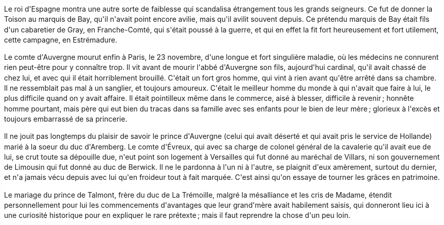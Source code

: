 Le roi d'Espagne montra une autre sorte de faiblesse qui scandalisa
étrangement tous les grands seigneurs. Ce fut de donner la Toison au marquis
de Bay, qu'il n'avait point encore avilie, mais qu'il avilit souvent depuis.
Ce prétendu marquis de Bay était fils d'un cabaretier de Gray, en
Franche-Comté, qui s'était poussé à la guerre, et qui en effet la fit fort
heureusement et fort utilement, cette campagne, en Estrémadure.

Le comte d'Auvergne mourut enfin à Paris, le 23 novembre, d'une longue et fort
singulière maladie, où les médecins ne connurent rien peut-être pour y
connaître trop. Il vit avant de mourir l'abbé d'Auvergne son fils, aujourd'hui
cardinal, qu'il avait chassé de chez lui, et avec qui il était horriblement
brouillé. C'était un fort gros homme, qui vint à rien avant qu'être arrêté
dans sa chambre. Il ne ressemblait pas mal à un sanglier, et toujours
amoureux. C'était le meilleur homme du monde à qui n'avait que faire à lui, le
plus difficile quand on y avait affaire. Il était pointilleux même dans le
commerce, aisé à blesser, difficile à revenir ; honnête homme pourtant, mais
père qui eut bien du tracas dans sa famille avec ses enfants pour le bien de
leur mère ; glorieux à l'excès et toujours embarrassé de sa princerie.

Il ne jouit pas longtemps du plaisir de savoir le prince d'Auvergne (celui qui
avait déserté et qui avait pris le service de Hollande) marié à la soeur du
duc d'Aremberg. Le comte d'Évreux, qui avec sa charge de colonel général de la
cavalerie qu'il avait eue de lui, se crut toute sa dépouille due, n'eut point
son logement à Versailles qui fut donné au maréchal de Villars, ni son
gouvernement de Limousin qui fut donné au duc de Berwick. Il ne le pardonna à
l'un ni à l'autre, se plaignit d'eux amèrement, surtout du dernier, et n'a
jamais vécu depuis avec lui qu'en froideur tout à fait marquée. C'est ainsi
qu'on essaye de tourner les grâces en patrimoine.

Le mariage du prince de Talmont, frère du duc de La Trémoille, malgré la
mésalliance et les cris de Madame, étendit personnellement pour lui les
commencements d'avantages que leur grand'mère avait habilement saisis, qui
donneront lieu ici à une curiosité historique pour en expliquer le rare
prétexte ; mais il faut reprendre la chose d'un peu loin.
